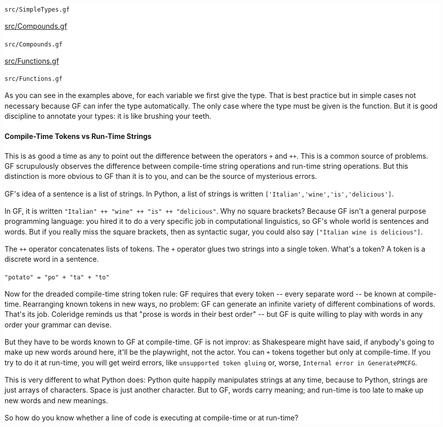 ``` {.include .haskell}
src/SimpleTypes.gf
```

[src/Compounds.gf](src/Compounds.gf)

``` {.include .haskell}
src/Compounds.gf
```

[src/Functions.gf](src/Functions.gf)

``` {.include .haskell}
src/Functions.gf
```

As you can see in the examples above, for each variable we first give the type. That is best practice but in simple cases not necessary because GF can infer the type automatically. 
The only case where the type must be given is the function. But it is good discipline to annotate your types: it is like brushing your teeth.

#### Compile-Time Tokens vs Run-Time Strings

This is as good a time as any to point out the difference between the operators `+` and `++`. This is a common source of problems. GF scrupulously observes the difference between 
compile-time string operations and run-time string operations. But this distinction is more obvious to GF than it is to you, and can be the source of mysterious errors.

GF's idea of a sentence is a list of strings. In Python, a list of strings is written `['Italian','wine','is','delicious']`.

In GF, it is written `"Italian" ++ "wine" ++ "is" ++ "delicious"`. Why no square brackets? Because GF isn't a general purpose programming language: you hired it to do a very specific 
job in computational linguistics, so GF's whole world is sentences and words. But if you really miss the square brackets, then as syntactic sugar, you could also say `["Italian wine is delicious"]`.

The `++` operator concatenates lists of tokens. The `+` operator glues two strings into a single token. What's a token? A token is a discrete word in a sentence.

```
"potato" = "po" + "ta" + "to"
```

Now for the dreaded compile-time string token rule: GF requires that every token -- every separate word -- be known at compile-time. Rearranging known tokens in new ways, no problem: GF can generate an infinite variety of different combinations of words. That's its job. Coleridge reminds us that "prose is words in their best order" -- but GF is quite willing to play with words in any order your grammar can devise.

But they have to be words known to GF at compile-time. GF is not improv: as Shakespeare might have said, if anybody's going to make up new words around here, it'll be the playwright, not the actor. 
You can `+` tokens together but only at compile-time. If you try to do it at run-time, you will get weird errors, like `unsupported token gluing` or, worse, `Internal error in GeneratePMCFG`.

This is very different to what Python does: Python quite happily manipulates strings at any time, because to Python, strings are just arrays of characters. Space is just another character. 
But to GF, words carry meaning; and run-time is too late to make up new words and new meanings.

So how do you know whether a line of code is executing at compile-time or at run-time?
